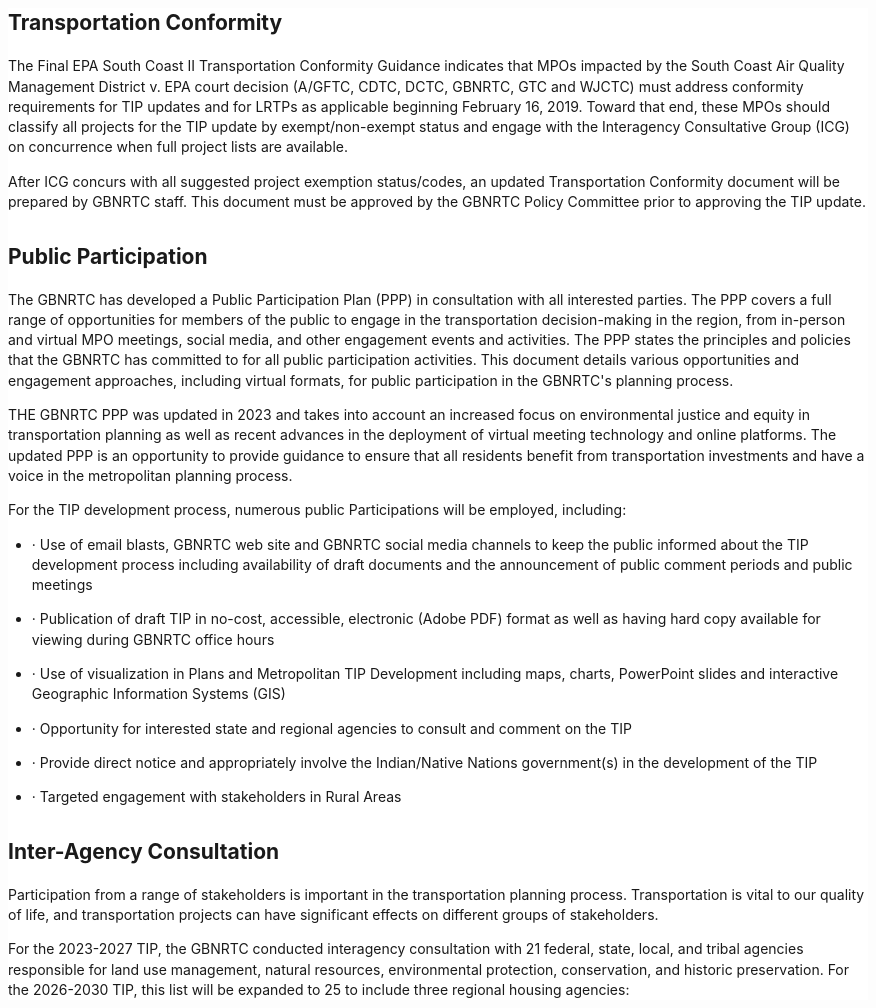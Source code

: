 ## Transportation Conformity

The Final EPA South Coast II Transportation Conformity Guidance indicates that MPOs impacted by the South Coast Air Quality Management District v. EPA court decision (A/GFTC, CDTC, DCTC, GBNRTC, GTC and WJCTC) must address conformity requirements for TIP updates and for LRTPs as applicable beginning February 16, 2019. Toward that end, these MPOs should classify all projects for the TIP update by exempt/non-exempt status and engage with the Interagency Consultative Group (ICG) on concurrence when full project lists are available.

After ICG concurs with all suggested project exemption status/codes, an updated Transportation Conformity document will be prepared by GBNRTC staff. This document must be approved by the GBNRTC Policy Committee prior to approving the TIP update.

## Public Participation

The GBNRTC has developed a Public Participation Plan (PPP) in consultation with all interested parties. The PPP covers a full range of opportunities for members of the public to engage in the transportation decision-making in the region, from in-person and virtual MPO meetings, social media, and other engagement events and activities. The PPP states the principles and policies that the GBNRTC has committed to for all public participation activities. This document details various opportunities and engagement approaches, including virtual formats, for public participation in the GBNRTC's planning process.

THE GBNRTC PPP was updated in 2023 and takes into account an increased focus on environmental justice and equity in transportation planning as well as recent advances in the deployment of virtual meeting technology and online platforms. The updated PPP is an opportunity to provide guidance to ensure that all residents benefit from transportation investments and have a voice in the metropolitan planning process.

For the TIP development process, numerous public Participations will be employed, including:

- · Use of email blasts, GBNRTC web site and GBNRTC social media channels to keep the public informed about the TIP development process including availability of draft documents and the announcement of public comment periods and public meetings
- · Publication of draft TIP in no-cost, accessible, electronic (Adobe PDF) format as well as having hard copy available for viewing during GBNRTC office hours

- · Use of visualization in Plans and Metropolitan TIP Development including maps, charts, PowerPoint slides and interactive Geographic Information Systems (GIS)
- · Opportunity for interested state and regional agencies to consult and comment on the TIP
- · Provide direct notice and appropriately involve the Indian/Native Nations government(s) in the development of the TIP
- · Targeted engagement with stakeholders in Rural Areas

## Inter-Agency Consultation

Participation from a range of stakeholders is important in the transportation planning process. Transportation is vital to our quality of life, and transportation projects can have significant effects on different groups of stakeholders.

For the 2023-2027 TIP, the GBNRTC conducted interagency consultation with 21 federal, state, local, and tribal agencies responsible for land use management, natural resources, environmental protection, conservation, and historic preservation. For the 2026-2030 TIP, this list will be expanded to 25 to include three regional housing agencies:
